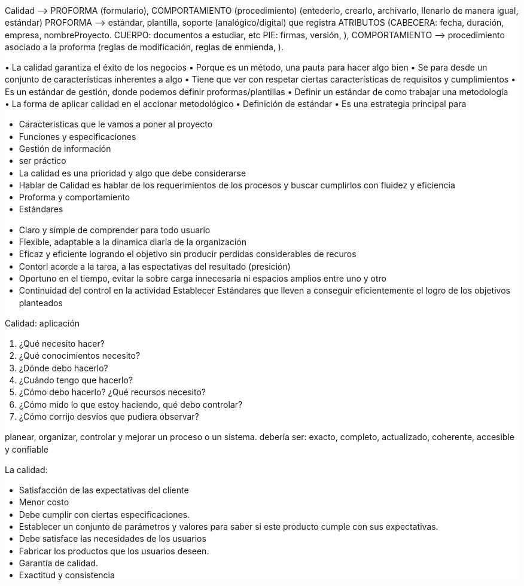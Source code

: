 Calidad --> PROFORMA (formulario), COMPORTAMIENTO (procedimiento) (entederlo, crearlo, archivarlo, llenarlo de manera igual, estándar)
PROFORMA --> estándar, plantilla, soporte (analógico/digital) que registra ATRIBUTOS (CABECERA: fecha, duración, empresa, nombreProyecto. CUERPO: documentos a estudiar, etc PIE: firmas, versión, ), 
COMPORTAMIENTO --> procedimiento asociado a la proforma (reglas de modificación, reglas de enmienda, ).

• La calidad garantiza el éxito de los negocios
• Porque es un método, una pauta para hacer algo bien
• Se para desde un conjunto de características inherentes a algo
• Tiene que ver con respetar ciertas características de requisitos y cumplimientos
• Es un estándar de gestión, donde podemos definir proformas/plantillas
• Definir un estándar de como trabajar una metodología 	
• La forma de aplicar calidad en el accionar metodológico
• Definición de estándar
• Es una estrategia principal para 

* Caracteristicas que le vamos a poner al proyecto
* Funciones y especificaciones
* Gestión de información
* ser práctico
* La calidad es una prioridad y algo que debe considerarse
* Hablar de Calidad es hablar de los requerimientos de los procesos y buscar cumplirlos con fluidez y eficiencia
* Proforma y comportamiento
* Estándares

- Claro y simple de comprender para todo usuario
- Flexible, adaptable a la dinamica diaria de la organización 
- Eficaz y eficiente logrando el objetivo sin producir perdidas considerables de recuros
- Contorl acorde a la tarea, a las espectativas del resultado (presición)
- Oportuno en el tiempo, evitar la sobre carga innecesaria ni espacios amplios entre uno y otro
- Continuidad del control en la actividad
Establecer Estándares que lleven a conseguir eficientemente el logro de los objetivos planteados

Calidad: aplicación
1. ¿Qué necesito hacer?
2. ¿Qué conocimientos necesito?
3. ¿Dónde debo hacerlo?
4. ¿Cuándo tengo que hacerlo?
5. ¿Cómo debo hacerlo? ¿Qué recursos necesito?
6. ¿Cómo mido lo que estoy haciendo, qué debo controlar?
7. ¿Cómo corrijo desvíos que pudiera observar?

planear, organizar, controlar y mejorar un proceso o un sistema.
debería ser: exacto, completo, actualizado, coherente, accesible y confiable

La calidad:
* Satisfacción de las expectativas del cliente
* Menor costo 
* Debe cumplir con ciertas especificaciones.
* Establecer un conjunto de parámetros y valores para saber si este producto cumple con sus expectativas.
* Debe satisface las necesidades de los usuarios
* Fabricar los productos que los usuarios deseen.
* Garantía de calidad.
* Exactitud y consistencia
